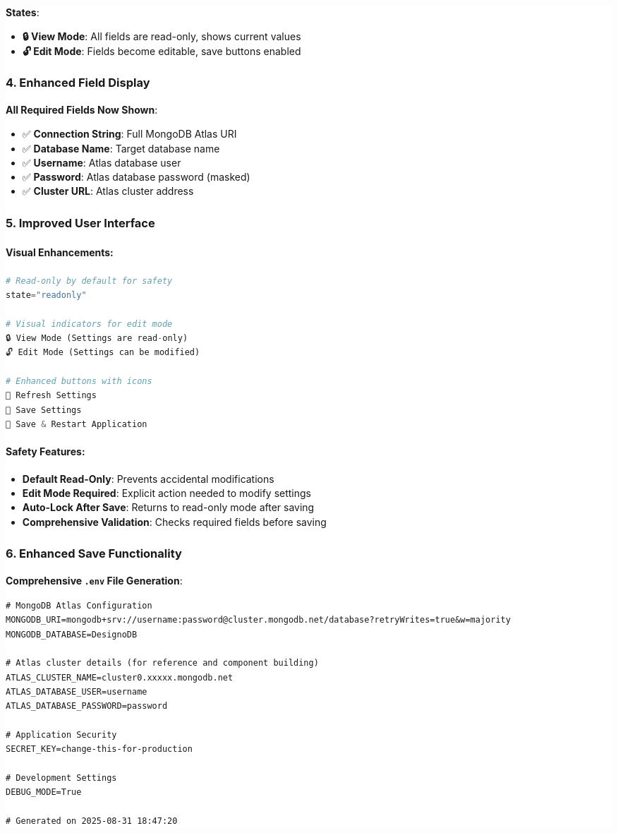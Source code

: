 **States**:
- **🔒 View Mode**: All fields are read-only, shows current values
- **🔓 Edit Mode**: Fields become editable, save buttons enabled

### 4. **Enhanced Field Display**
**All Required Fields Now Shown**:
- ✅ **Connection String**: Full MongoDB Atlas URI
- ✅ **Database Name**: Target database name
- ✅ **Username**: Atlas database user
- ✅ **Password**: Atlas database password (masked)
- ✅ **Cluster URL**: Atlas cluster address

### 5. **Improved User Interface**

#### **Visual Enhancements**:
```python
# Read-only by default for safety
state="readonly"

# Visual indicators for edit mode
🔒 View Mode (Settings are read-only)
🔓 Edit Mode (Settings can be modified)

# Enhanced buttons with icons
🔄 Refresh Settings
💾 Save Settings  
🔄 Save & Restart Application
```

#### **Safety Features**:
- **Default Read-Only**: Prevents accidental modifications
- **Edit Mode Required**: Explicit action needed to modify settings
- **Auto-Lock After Save**: Returns to read-only mode after saving
- **Comprehensive Validation**: Checks required fields before saving

### 6. **Enhanced Save Functionality**
**Comprehensive `.env` File Generation**:

```env
# MongoDB Atlas Configuration
MONGODB_URI=mongodb+srv://username:password@cluster.mongodb.net/database?retryWrites=true&w=majority
MONGODB_DATABASE=DesignoDB

# Atlas cluster details (for reference and component building)
ATLAS_CLUSTER_NAME=cluster0.xxxxx.mongodb.net
ATLAS_DATABASE_USER=username
ATLAS_DATABASE_PASSWORD=password

# Application Security
SECRET_KEY=change-this-for-production

# Development Settings
DEBUG_MODE=True

# Generated on 2025-08-31 18:47:20
```
